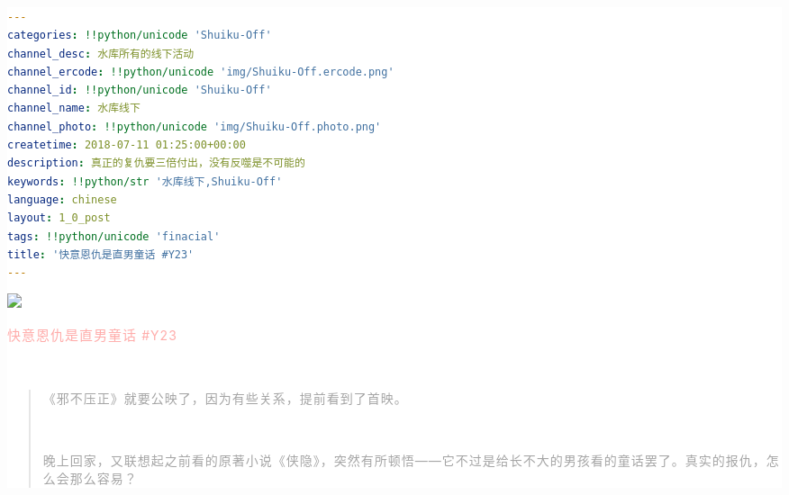```yaml
---
categories: !!python/unicode 'Shuiku-Off'
channel_desc: 水库所有的线下活动
channel_ercode: !!python/unicode 'img/Shuiku-Off.ercode.png'
channel_id: !!python/unicode 'Shuiku-Off'
channel_name: 水库线下
channel_photo: !!python/unicode 'img/Shuiku-Off.photo.png'
createtime: 2018-07-11 01:25:00+00:00
description: 真正的复仇要三倍付出，没有反噬是不可能的
keywords: !!python/str '水库线下,Shuiku-Off'
language: chinese
layout: 1_0_post
tags: !!python/unicode 'finacial'
title: '快意恩仇是直男童话 #Y23'
---
```

<div class="rich_media_content" id="js_content">
<p style="max-width: 100%;min-height: 1em;box-sizing: border-box !important;word-wrap: break-word !important;">
<img class="" data-croporisrc="https://mmbiz.qpic.cn/mmbiz_jpg/Ok4hZ0tV6r5H3ZQzxdhb1T2ibm6edbttqlFNGIaCzDzAlpicxKmOSZ04aMwafas58B4n6M69giaib5og8jaHO6ict1w/0?wx_fmt=jpeg" data-cropx1="0" data-cropx2="1024" data-cropy1="69.73476702508961" data-cropy2="510.1648745519713" data-ratio="0.4306640625" data-s="300,640" data-src="" data-type="jpeg" data-w="1024" src="{{ '/img/Ok4hZ0tV6r5H3ZQzxdhb1T2ibm6edbttqCic927ic9hicAxOvHBgNiay2Xia9nqxFdAgpic5FxKmejxicYnngcWQKqgBmw.jpeg' | prepend: site.img | replace: '//','/' }}" style="box-sizing: border-box !important;word-wrap: break-word !important;width: 558px !important;visibility: visible !important;" width="558px"/>
<br style="max-width: 100%;box-sizing: border-box !important;word-wrap: break-word !important;"/>
</p>
<p class="" line="init" style="max-width: 100%;min-height: 1em;box-sizing: border-box !important;word-wrap: break-word !important;">
<span style="max-width: 100%;font-size: 15px;letter-spacing: 1px;color: rgb(255, 172, 170);box-sizing: border-box !important;word-wrap: break-word !important;">
          快意恩仇是直男童话
         </span>
<span style="max-width: 100%;letter-spacing: 1px;color: rgb(255, 172, 170);font-size: 14px;box-sizing: border-box !important;word-wrap: break-word !important;">
          #Y23
         </span>
</p>
<p class="" line="init" style="max-width: 100%;min-height: 1em;box-sizing: border-box !important;word-wrap: break-word !important;">
<span style="max-width: 100%;color: rgb(165, 165, 165);letter-spacing: 1px;font-size: 15px;box-sizing: border-box !important;word-wrap: break-word !important;">
<br style="max-width: 100%;box-sizing: border-box !important;word-wrap: break-word !important;"/>
</span>
</p>
<blockquote style="max-width: 100%;box-sizing: border-box !important;word-wrap: break-word !important;">
<p class="" line="init" style="max-width: 100%;min-height: 1em;box-sizing: border-box !important;word-wrap: break-word !important;">
<span style="max-width: 100%;color: rgb(165, 165, 165);letter-spacing: 1px;font-size: 14px;box-sizing: border-box !important;word-wrap: break-word !important;">
           《邪不压正》就要公映了，因为有些关系，提前看到了首映。
          </span>
</p>
<p class="" line="4gP0" style="max-width: 100%;min-height: 1em;box-sizing: border-box !important;word-wrap: break-word !important;">
<span style="max-width: 100%;color: rgb(165, 165, 165);letter-spacing: 1px;font-size: 14px;box-sizing: border-box !important;word-wrap: break-word !important;">
<br style="max-width: 100%;box-sizing: border-box !important;word-wrap: break-word !important;"/>
</span>
</p>
<p class="" line="4gP0" style="max-width: 100%;min-height: 1em;box-sizing: border-box !important;word-wrap: break-word !important;">
<span style="max-width: 100%;color: rgb(165, 165, 165);letter-spacing: 1px;font-size: 14px;box-sizing: border-box !important;word-wrap: break-word !important;">
           晚上回家，又联想起之前看的原著小说《侠隐》，突然有所顿悟——它不过是给长不大的男孩看的童话罢了。真实的报仇，怎么会那么容易？
          </span>